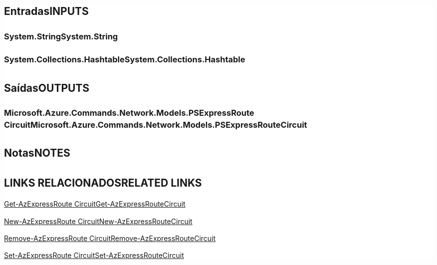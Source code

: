 ## <span data-ttu-id="7031e-138">Entradas</span><span class="sxs-lookup"><span data-stu-id="7031e-138">INPUTS</span></span>

### <span data-ttu-id="7031e-139">System.String</span><span class="sxs-lookup"><span data-stu-id="7031e-139">System.String</span></span>

### <span data-ttu-id="7031e-140">System.Collections.Hashtable</span><span class="sxs-lookup"><span data-stu-id="7031e-140">System.Collections.Hashtable</span></span>

## <span data-ttu-id="7031e-141">Saídas</span><span class="sxs-lookup"><span data-stu-id="7031e-141">OUTPUTS</span></span>

### <span data-ttu-id="7031e-142">Microsoft.Azure.Commands.Network.Models.PSExpressRoute Circuit</span><span class="sxs-lookup"><span data-stu-id="7031e-142">Microsoft.Azure.Commands.Network.Models.PSExpressRouteCircuit</span></span>

## <span data-ttu-id="7031e-143">Notas</span><span class="sxs-lookup"><span data-stu-id="7031e-143">NOTES</span></span>

## <span data-ttu-id="7031e-144">LINKS RELACIONADOS</span><span class="sxs-lookup"><span data-stu-id="7031e-144">RELATED LINKS</span></span>

[<span data-ttu-id="7031e-145">Get-AzExpressRoute Circuit</span><span class="sxs-lookup"><span data-stu-id="7031e-145">Get-AzExpressRouteCircuit</span></span>](./Get-AzExpressRouteCircuit.md)

[<span data-ttu-id="7031e-146">New-AzExpressRoute Circuit</span><span class="sxs-lookup"><span data-stu-id="7031e-146">New-AzExpressRouteCircuit</span></span>](./New-AzExpressRouteCircuit.md)

[<span data-ttu-id="7031e-147">Remove-AzExpressRoute Circuit</span><span class="sxs-lookup"><span data-stu-id="7031e-147">Remove-AzExpressRouteCircuit</span></span>](./Remove-AzExpressRouteCircuit.md)

[<span data-ttu-id="7031e-148">Set-AzExpressRoute Circuit</span><span class="sxs-lookup"><span data-stu-id="7031e-148">Set-AzExpressRouteCircuit</span></span>](./Set-AzExpressRouteCircuit.md)

